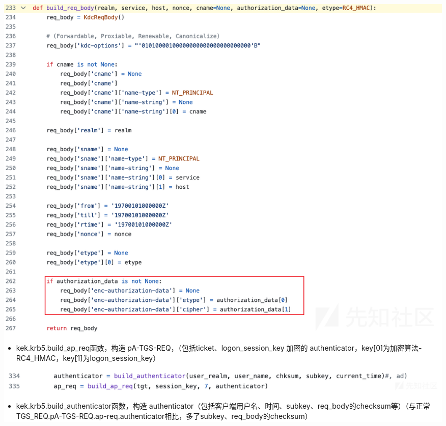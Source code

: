 [![](assets/1699929539-da750ba129ed1c8ad8d5c2a4feb8c17d.png)](https://xzfile.aliyuncs.com/media/upload/picture/20231112015033-d0126d2a-80ba-1.png)

-   kek.krb5.build\_ap\_req函数，构造 pA-TGS-REQ，（包括ticket、logon\_session\_key 加密的 authenticator，key\[0\]为加密算法-RC4\_HMAC，key\[1\]为logon\_session\_key）

[![](assets/1699929539-57faab58b713d2959bb008c735deab08.png)](https://xzfile.aliyuncs.com/media/upload/picture/20231112015043-d5be9604-80ba-1.png)

-   kek.krb5.build\_authenticator函数，构造 authenticator（包括客户端用户名、时间、subkey、req\_body的checksum等）（与正常TGS\_REQ.pA-TGS-REQ.ap-req.authenticator相比，多了subkey、req\_body的checksum）
